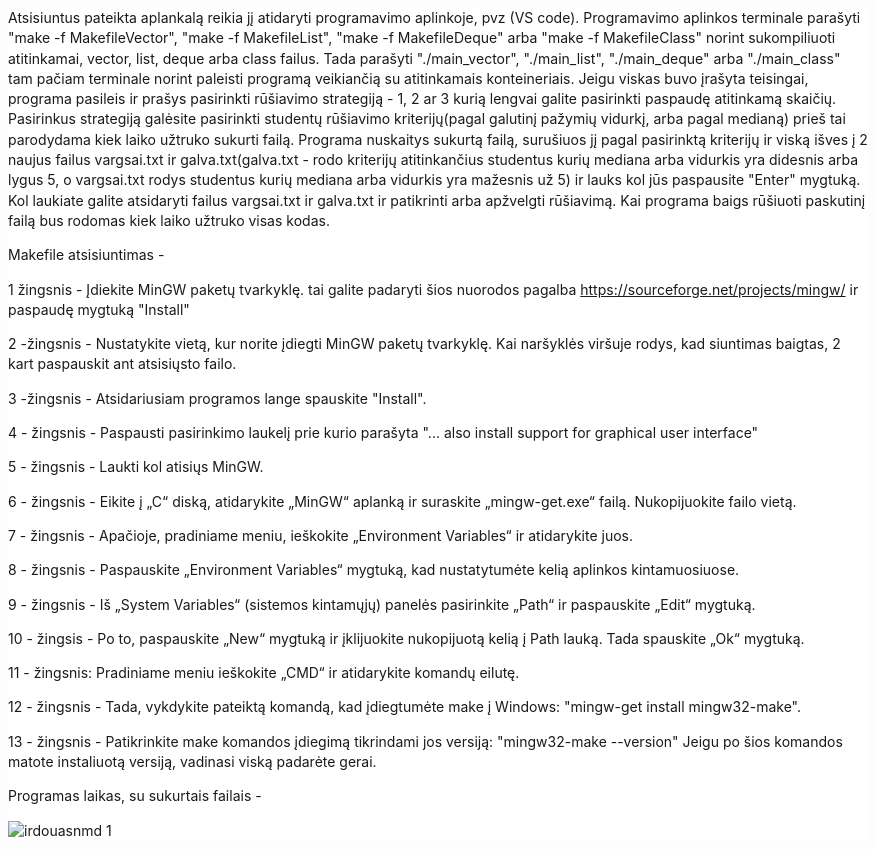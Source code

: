 Atsisiuntus pateikta aplankalą reikia jį atidaryti programavimo aplinkoje, pvz (VS code).
Programavimo aplinkos terminale parašyti "make -f MakefileVector", "make -f MakefileList", "make -f MakefileDeque" arba "make -f MakefileClass" norint sukompiliuoti atitinkamai, vector, list, deque arba class failus.
Tada parašyti "./main_vector", "./main_list", "./main_deque" arba "./main_class" tam pačiam terminale norint paleisti programą veikiančią su atitinkamais konteineriais.
Jeigu viskas buvo įrašyta teisingai, programa pasileis ir prašys pasirinkti rūšiavimo strategiją - 1, 2 ar 3 kurią lengvai galite pasirinkti paspaudę atitinkamą skaičių. Pasirinkus strategiją galėsite pasirinkti studentų rūšiavimo kriterijų(pagal galutinį pažymių vidurkį, arba pagal medianą) prieš tai parodydama kiek laiko užtruko sukurti failą.
Programa nuskaitys sukurtą failą, surušiuos jį pagal pasirinktą kriterijų ir viską išves į 2 naujus failus vargsai.txt ir galva.txt(galva.txt - rodo kriterijų atitinkančius studentus kurių mediana arba vidurkis yra didesnis arba lygus 5, o vargsai.txt rodys studentus kurių mediana arba vidurkis yra mažesnis už 5) ir lauks kol jūs paspausite "Enter" mygtuką. Kol laukiate galite atsidaryti failus vargsai.txt ir galva.txt ir patikrinti arba apžvelgti rūšiavimą.
Kai programa baigs rūšiuoti paskutinį failą bus rodomas kiek laiko užtruko visas kodas.

Makefile atsisiuntimas - 

1 žingsnis - Įdiekite MinGW paketų tvarkyklę. tai galite padaryti šios nuorodos pagalba https://sourceforge.net/projects/mingw/  ir paspaudę mygtuką "Install"

2 -žingsnis - Nustatykite vietą, kur norite įdiegti MinGW paketų tvarkyklę. Kai naršyklės viršuje rodys, kad siuntimas baigtas, 2 kart paspauskit ant atsisiųsto failo.

3 -žingsnis - Atsidariusiam programos lange spauskite "Install".

4 - žingsnis - Paspausti pasirinkimo laukelį prie kurio parašyta "... also install support for graphical user interface"

5 - žingsnis - Laukti kol atisiųs MinGW.

6 - žingsnis - Eikite į „C“ diską, atidarykite „MinGW“ aplanką ir suraskite „mingw-get.exe“ failą. Nukopijuokite failo vietą.

7 - žingsnis - Apačioje, pradiniame meniu, ieškokite „Environment Variables“ ir atidarykite juos.

8 - žingsnis - Paspauskite „Environment Variables“ mygtuką, kad nustatytumėte kelią aplinkos kintamuosiuose.

9 - žingsnis - Iš „System Variables“ (sistemos kintamųjų) panelės pasirinkite „Path“ ir paspauskite „Edit“ mygtuką.

10 - žingsis - Po to, paspauskite „New“ mygtuką ir įklijuokite nukopijuotą kelią į Path lauką. Tada spauskite „Ok“ mygtuką.

11 - žingsnis: Pradiniame meniu ieškokite „CMD“ ir atidarykite komandų eilutę.

12 - žingsnis - Tada, vykdykite pateiktą komandą, kad įdiegtumėte make į Windows: "mingw-get install mingw32-make".

13 - žingsnis - Patikrinkite make komandos įdiegimą tikrindami jos versiją: "mingw32-make --version" Jeigu po šios komandos matote instaliuotą versiją, vadinasi viską padarėte gerai.

Programas laikas, su sukurtais failais -

<img width="576" alt="irdouasnmd 1" src="https://github.com/GrufasXd/Laboratorinis-1/assets/147091694/edb2dbe7-1bbd-449b-b648-966e7daa2ec6">
